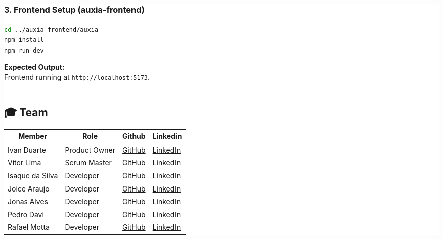 
### 3. Frontend Setup (auxia-frontend)

```bash
cd ../auxia-frontend/auxia
npm install
npm run dev
```

**Expected Output:** <br>
Frontend running at `http://localhost:5173`.

---

## 🎓 Team <a id="team"></a>

| Member          | Role          | Github                                    | Linkedin                                                                |
| --------------- | ------------- | ----------------------------------------- | ----------------------------------------------------------------------- |
| Ivan Duarte     | Product Owner | [GitHub](https://github.com/Ivan-Duarte)  | [LinkedIn](https://www.linkedin.com/in/ivan-duarte-982532217)           |
| Vitor Lima      | Scrum Master  | [GitHub](https://github.com/lima2206)     | [LinkedIn](https://www.linkedin.com/in/vitor-spricigo-lima-84a377184)   |
| Isaque da Silva | Developer     | [GitHub](https://github.com/KhovetS2)     | [LinkedIn](https://www.linkedin.com/in/isaque-elis-da-silva-2a4087226/) |
| Joice Araujo    | Developer     | [GitHub](https://github.com/Joice-Araujo) | [LinkedIn](https://www.linkedin.com/in/joice-aparecida-581226250/)      |
| Jonas Alves     | Developer     | [GitHub](https://github.com/dodekafonos)  | [LinkedIn](http://linkedin.com/in/jonas-alves)                          |
| Pedro Davi      | Developer     | [GitHub](https://github.com/PedrohDavi)   | [LinkedIn](https://www.linkedin.com/in/pedro-davi-jobs/)                |
| Rafael Motta    | Developer     | [GitHub](https://github.com/Rafael-Motta) | [LinkedIn](https://www.linkedin.com/in/rafaelmotta97)                   |

